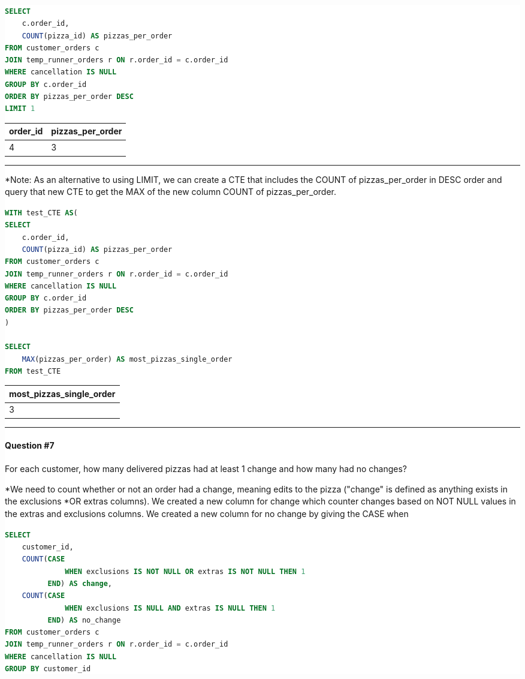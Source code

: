 ```sql
SELECT 
	c.order_id,
    COUNT(pizza_id) AS pizzas_per_order
FROM customer_orders c
JOIN temp_runner_orders r ON r.order_id = c.order_id
WHERE cancellation IS NULL
GROUP BY c.order_id
ORDER BY pizzas_per_order DESC 
LIMIT 1
```

| order_id | pizzas_per_order |
| -------- | ---------------- |
| 4        | 3                |
---

*Note: As an alternative to using LIMIT, we can create a CTE that includes the COUNT of pizzas_per_order in DESC order and query that new CTE to get the MAX of the new column COUNT of pizzas_per_order. 

```sql
WITH test_CTE AS(
SELECT 
	c.order_id,
    COUNT(pizza_id) AS pizzas_per_order
FROM customer_orders c
JOIN temp_runner_orders r ON r.order_id = c.order_id
WHERE cancellation IS NULL
GROUP BY c.order_id
ORDER BY pizzas_per_order DESC 
)

SELECT 
	MAX(pizzas_per_order) AS most_pizzas_single_order
FROM test_CTE
```

| most_pizzas_single_order |
| ------------------------ |
| 3                        |
---

#### Question #7

For each customer, how many delivered pizzas had at least 1 change and how many had no changes?

*We need to count whether or not an order had a change, meaning edits to the pizza ("change" is defined as anything exists in the exclusions *OR extras columns). We created a new column for change which counter changes based on NOT NULL values in the extras and exclusions columns. We created a new column for no change by giving the CASE when

```sql
SELECT 
    customer_id,
    COUNT(CASE 
              WHEN exclusions IS NOT NULL OR extras IS NOT NULL THEN 1 
          END) AS change,
    COUNT(CASE 
              WHEN exclusions IS NULL AND extras IS NULL THEN 1 
          END) AS no_change
FROM customer_orders c
JOIN temp_runner_orders r ON r.order_id = c.order_id 
WHERE cancellation IS NULL
GROUP BY customer_id
```
